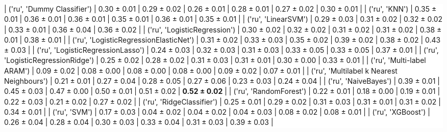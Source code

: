 | ('ru', 'Dummy Classifier')                | 0.30 $\pm$ 0.01 | 0.29 $\pm$ 0.02             | 0.26 $\pm$ 0.01         | 0.28 $\pm$ 0.01          | 0.27 $\pm$ 0.02                           | 0.30 $\pm$ 0.01     |
| ('ru', 'KNN')                             | 0.35 $\pm$ 0.01 | 0.36 $\pm$ 0.01             | 0.36 $\pm$ 0.01         | 0.35 $\pm$ 0.01          | 0.36 $\pm$ 0.01                           | 0.35 $\pm$ 0.01     |
| ('ru', 'LinearSVM')                       | 0.29 $\pm$ 0.03 | 0.31 $\pm$ 0.02             | 0.32 $\pm$ 0.02         | 0.33 $\pm$ 0.01          | 0.36 $\pm$ 0.04                           | 0.36 $\pm$ 0.02     |
| ('ru', 'LogisticRegression')              | 0.30 $\pm$ 0.02 | 0.32 $\pm$ 0.02             | 0.31 $\pm$ 0.02         | 0.31 $\pm$ 0.02          | 0.38 $\pm$ 0.01                           | 0.38 $\pm$ 0.01     |
| ('ru', 'LogisticRegressionElasticNet')    | 0.31 $\pm$ 0.02 | 0.33 $\pm$ 0.03             | 0.35 $\pm$ 0.02         | 0.39 $\pm$ 0.02          | 0.38 $\pm$ 0.02                           | 0.43 $\pm$ 0.03     |
| ('ru', 'LogisticRegressionLasso')         | 0.24 $\pm$ 0.03 | 0.32 $\pm$ 0.03             | 0.31 $\pm$ 0.03         | 0.33 $\pm$ 0.05          | 0.33 $\pm$ 0.05                           | 0.37 $\pm$ 0.01     |
| ('ru', 'LogisticRegressionRidge')         | 0.25 $\pm$ 0.02 | 0.28 $\pm$ 0.02             | 0.31 $\pm$ 0.03         | 0.31 $\pm$ 0.01          | 0.30 $\pm$ 0.00                           | 0.33 $\pm$ 0.01     |
| ('ru', 'Multi-label ARAM')                | 0.09 $\pm$ 0.02 | 0.08 $\pm$ 0.00             | 0.08 $\pm$ 0.00         | 0.08 $\pm$ 0.00          | 0.09 $\pm$ 0.02                           | 0.07 $\pm$ 0.01     |
| ('ru', 'Multilabel k Nearest Neighbours') | 0.21 $\pm$ 0.01 | 0.27 $\pm$ 0.04             | 0.28 $\pm$ 0.05         | 0.27 $\pm$ 0.06          | 0.23 $\pm$ 0.03                           | 0.24 $\pm$ 0.04     |
| ('ru', 'NaiveBayes')                      | 0.39 $\pm$ 0.01 | 0.45 $\pm$ 0.03             | 0.47 $\pm$ 0.00         | 0.50 $\pm$ 0.01          | 0.51 $\pm$ 0.02                           | **0.52 $\pm$ 0.02** |
| ('ru', 'RandomForest')                    | 0.22 $\pm$ 0.01 | 0.18 $\pm$ 0.00             | 0.19 $\pm$ 0.01         | 0.22 $\pm$ 0.03          | 0.21 $\pm$ 0.02                           | 0.27 $\pm$ 0.02     |
| ('ru', 'RidgeClassifier')                 | 0.25 $\pm$ 0.01 | 0.29 $\pm$ 0.02             | 0.31 $\pm$ 0.03         | 0.31 $\pm$ 0.01          | 0.31 $\pm$ 0.02                           | 0.34 $\pm$ 0.01     |
| ('ru', 'SVM')                             | 0.17 $\pm$ 0.03 | 0.04 $\pm$ 0.02             | 0.04 $\pm$ 0.02         | 0.04 $\pm$ 0.03          | 0.08 $\pm$ 0.02                           | 0.08 $\pm$ 0.01     |
| ('ru', 'XGBoost')                         | 0.26 $\pm$ 0.04 | 0.28 $\pm$ 0.04             | 0.30 $\pm$ 0.03         | 0.33 $\pm$ 0.04          | 0.31 $\pm$ 0.03                           | 0.39 $\pm$ 0.03     |